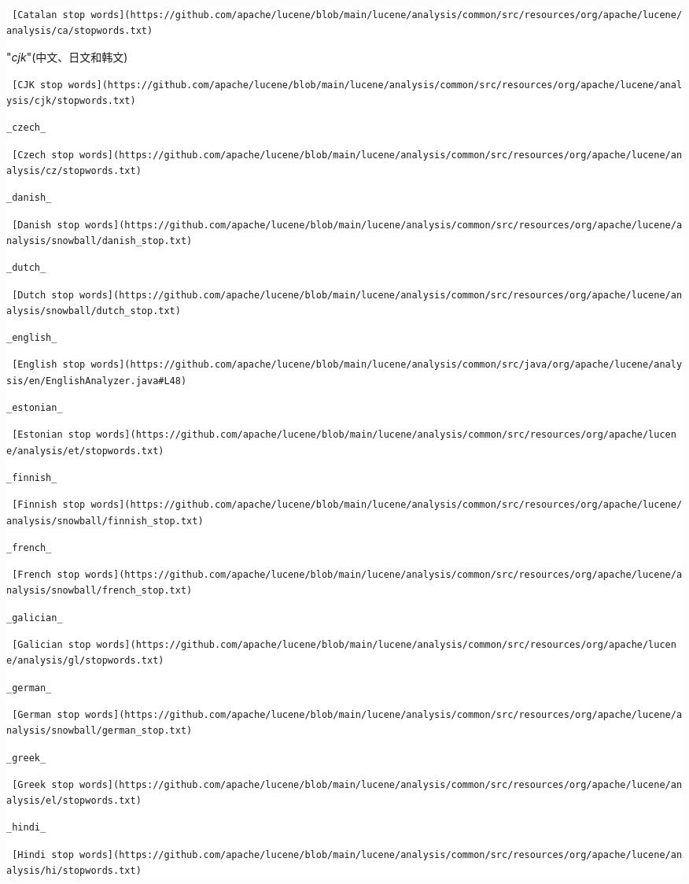      [Catalan stop words](https://github.com/apache/lucene/blob/main/lucene/analysis/common/src/resources/org/apache/lucene/analysis/ca/stopwords.txt)

"_cjk_"(中文、日文和韩文)

     [CJK stop words](https://github.com/apache/lucene/blob/main/lucene/analysis/common/src/resources/org/apache/lucene/analysis/cjk/stopwords.txt)

`_czech_`

     [Czech stop words](https://github.com/apache/lucene/blob/main/lucene/analysis/common/src/resources/org/apache/lucene/analysis/cz/stopwords.txt)

`_danish_`

     [Danish stop words](https://github.com/apache/lucene/blob/main/lucene/analysis/common/src/resources/org/apache/lucene/analysis/snowball/danish_stop.txt)

`_dutch_`

     [Dutch stop words](https://github.com/apache/lucene/blob/main/lucene/analysis/common/src/resources/org/apache/lucene/analysis/snowball/dutch_stop.txt)

`_english_`

     [English stop words](https://github.com/apache/lucene/blob/main/lucene/analysis/common/src/java/org/apache/lucene/analysis/en/EnglishAnalyzer.java#L48)

`_estonian_`

     [Estonian stop words](https://github.com/apache/lucene/blob/main/lucene/analysis/common/src/resources/org/apache/lucene/analysis/et/stopwords.txt)

`_finnish_`

     [Finnish stop words](https://github.com/apache/lucene/blob/main/lucene/analysis/common/src/resources/org/apache/lucene/analysis/snowball/finnish_stop.txt)

`_french_`

     [French stop words](https://github.com/apache/lucene/blob/main/lucene/analysis/common/src/resources/org/apache/lucene/analysis/snowball/french_stop.txt)

`_galician_`

     [Galician stop words](https://github.com/apache/lucene/blob/main/lucene/analysis/common/src/resources/org/apache/lucene/analysis/gl/stopwords.txt)

`_german_`

     [German stop words](https://github.com/apache/lucene/blob/main/lucene/analysis/common/src/resources/org/apache/lucene/analysis/snowball/german_stop.txt)

`_greek_`

     [Greek stop words](https://github.com/apache/lucene/blob/main/lucene/analysis/common/src/resources/org/apache/lucene/analysis/el/stopwords.txt)

`_hindi_`

     [Hindi stop words](https://github.com/apache/lucene/blob/main/lucene/analysis/common/src/resources/org/apache/lucene/analysis/hi/stopwords.txt)
